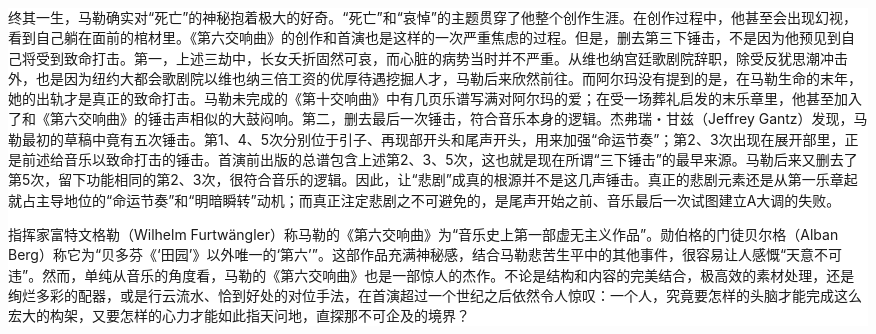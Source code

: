 终其一生，马勒确实对“死亡”的神秘抱着极大的好奇。“死亡”和“哀悼”的主题贯穿了他整个创作生涯。在创作过程中，他甚至会出现幻视，看到自己躺在面前的棺材里。《第六交响曲》的创作和首演也是这样的一次严重焦虑的过程。但是，删去第三下锤击，不是因为他预见到自己将受到致命打击。第一，上述三劫中，长女夭折固然可哀，而心脏的病势当时并不严重。从维也纳宫廷歌剧院辞职，除受反犹思潮冲击外，也是因为纽约大都会歌剧院以维也纳三倍工资的优厚待遇挖掘人才，马勒后来欣然前往。而阿尔玛没有提到的是，在马勒生命的末年，她的出轨才是真正的致命打击。马勒未完成的《第十交响曲》中有几页乐谱写满对阿尔玛的爱；在受一场葬礼启发的末乐章里，他甚至加入了和《第六交响曲》的锤击声相似的大鼓闷响。第二，删去最后一次锤击，符合音乐本身的逻辑。杰弗瑞・甘兹（Jeffrey Gantz）发现，马勒最初的草稿中竟有五次锤击。第1、4、5次分别位于引子、再现部开头和尾声开头，用来加强“命运节奏”；第2、3次出现在展开部里，正是前述给音乐以致命打击的锤击。首演前出版的总谱包含上述第2、3、5次，这也就是现在所谓“三下锤击”的最早来源。马勒后来又删去了第5次，留下功能相同的第2、3次，很符合音乐的逻辑。因此，让“悲剧”成真的根源并不是这几声锤击。真正的悲剧元素还是从第一乐章起就占主导地位的“命运节奏”和“明暗瞬转”动机；而真正注定悲剧之不可避免的，是尾声开始之前、音乐最后一次试图建立A大调的失败。

指挥家富特文格勒（Wilhelm Furtwängler）称马勒的《第六交响曲》为“音乐史上第一部虚无主义作品”。勋伯格的门徒贝尔格（Alban Berg）称它为“贝多芬《‘田园’》以外唯一的‘第六’”。这部作品充满神秘感，结合马勒悲苦生平中的其他事件，很容易让人感慨“天意不可违”。然而，单纯从音乐的角度看，马勒的《第六交响曲》也是一部惊人的杰作。不论是结构和内容的完美结合，极高效的素材处理，还是绚烂多彩的配器，或是行云流水、恰到好处的对位手法，在首演超过一个世纪之后依然令人惊叹：一个人，究竟要怎样的头脑才能完成这么宏大的构架，又要怎样的心力才能如此指天问地，直探那不可企及的境界？
